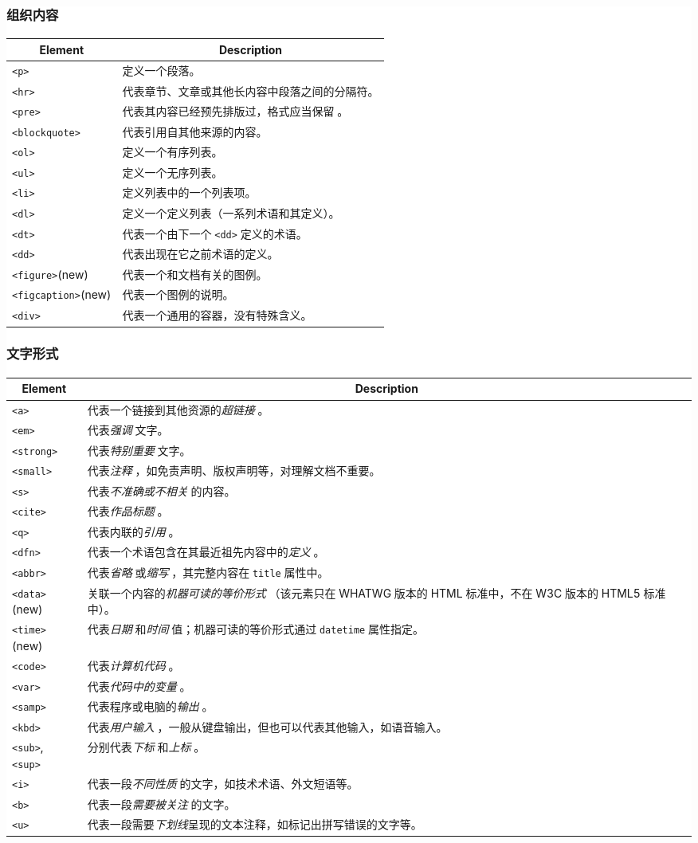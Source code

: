 ### 组织内容

| Element             | Description                                    |
| ------------------- | ---------------------------------------------- |
| `<p>`               | 定义一个段落。                                 |
| `<hr>`              | 代表章节、文章或其他长内容中段落之间的分隔符。 |
| `<pre>`             | 代表其内容已经预先排版过，格式应当保留 。      |
| `<blockquote>`      | 代表引用自其他来源的内容。                     |
| `<ol>`              | 定义一个有序列表。                             |
| `<ul>`              | 定义一个无序列表。                             |
| `<li>`              | 定义列表中的一个列表项。                       |
| `<dl>`              | 定义一个定义列表（一系列术语和其定义）。       |
| `<dt>`              | 代表一个由下一个 `<dd>` 定义的术语。           |
| `<dd>`              | 代表出现在它之前术语的定义。                   |
| `<figure>`(new)     | 代表一个和文档有关的图例。                     |
| `<figcaption>`(new) | 代表一个图例的说明。                           |
| `<div>`             | 代表一个通用的容器，没有特殊含义。             |

### 文字形式

| Element             | Description                                                  |
| ------------------- | ------------------------------------------------------------ |
| `<a>`               | 代表一个链接到其他资源的*超链接* 。                          |
| `<em>`              | 代表*强调* 文字。                                            |
| `<strong>`          | 代表*特别重要* 文字。                                        |
| `<small>`           | 代表*注释* ，如免责声明、版权声明等，对理解文档不重要。      |
| `<s>`               | 代表*不准确或不相关* 的内容。                                |
| `<cite>`            | 代表*作品标题* 。                                            |
| `<q>`               | 代表内联的*引用* 。                                          |
| `<dfn>`             | 代表一个术语包含在其最近祖先内容中的*定义* 。                |
| `<abbr>`            | 代表*省略* 或*缩写* ，其完整内容在 `title` 属性中。          |
| `<data>`(new)       | 关联一个内容的*机器可读的等价形式* （该元素只在 WHATWG 版本的 HTML 标准中，不在 W3C 版本的 HTML5 标准中）。 |
| `<time>`(new)       | 代表*日期* 和*时间* 值；机器可读的等价形式通过 `datetime` 属性指定。 |
| `<code>`            | 代表*计算机代码* 。                                          |
| `<var>`             | 代表*代码中的变量* 。                                        |
| `<samp>`            | 代表程序或电脑的*输出* 。                                    |
| `<kbd>`             | 代表*用户输入* ，一般从键盘输出，但也可以代表其他输入，如语音输入。 |
| `<sub>`,<br>`<sup>` | 分别代表*下标* 和*上标* 。                                   |
| `<i>`               | 代表一段*不同性质* 的文字，如技术术语、外文短语等。          |
| `<b>`               | 代表一段*需要被关注* 的文字。                                |
| `<u>`               | 代表一段需要*下划线*呈现的文本注释，如标记出拼写错误的文字等。 |